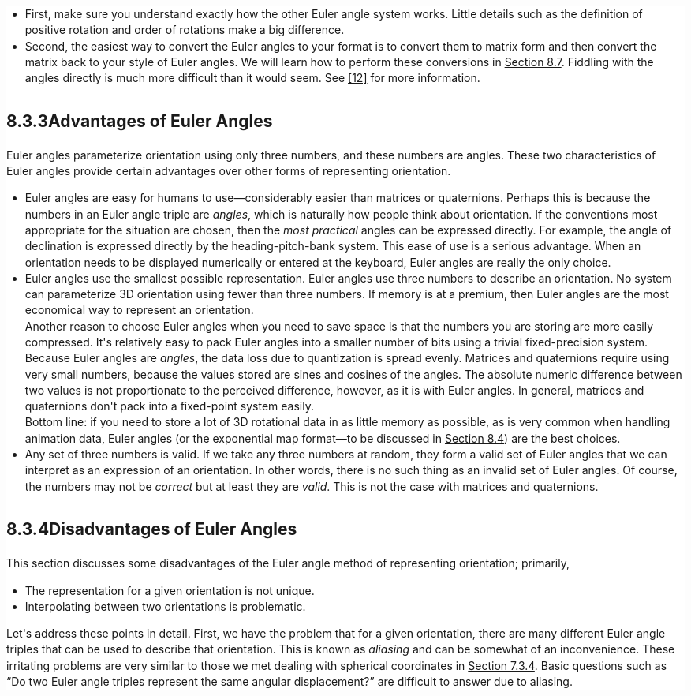 *   First, make sure you understand exactly how the other Euler angle system works. Little details such as the definition of positive rotation and order of rotations make a big difference.
*   Second, the easiest way to convert the Euler angles to your format is to convert them to matrix form and then convert the matrix back to your style of Euler angles. We will learn how to perform these conversions in [Section 8.7](#converting_between_forms). Fiddling with the angles directly is much more difficult than it would seem. See [\[12\]](#reference_12) for more information.

## 8.3.3Advantages of Euler Angles

Euler angles parameterize orientation using only three numbers, and these numbers are angles. These two characteristics of Euler angles provide certain advantages over other forms of representing orientation.

*   Euler angles are easy for humans to use—considerably easier than matrices or quaternions. Perhaps this is because the numbers in an Euler angle triple are _angles_, which is naturally how people think about orientation. If the conventions most appropriate for the situation are chosen, then the _most practical_ angles can be expressed directly. For example, the angle of declination is expressed directly by the heading-pitch-bank system. This ease of use is a serious advantage. When an orientation needs to be displayed numerically or entered at the keyboard, Euler angles are really the only choice.
*   Euler angles use the smallest possible representation. Euler angles use three numbers to describe an orientation. No system can parameterize 3D orientation using fewer than three numbers. If memory is at a premium, then Euler angles are the most economical way to represent an orientation.  
    Another reason to choose Euler angles when you need to save space is that the numbers you are storing are more easily compressed. It's relatively easy to pack Euler angles into a smaller number of bits using a trivial fixed-precision system. Because Euler angles are _angles_, the data loss due to quantization is spread evenly. Matrices and quaternions require using very small numbers, because the values stored are sines and cosines of the angles. The absolute numeric difference between two values is not proportionate to the perceived difference, however, as it is with Euler angles. In general, matrices and quaternions don't pack into a fixed-point system easily.  
    Bottom line: if you need to store a lot of 3D rotational data in as little memory as possible, as is very common when handling animation data, Euler angles (or the exponential map format—to be discussed in [Section 8.4](#axis_angle_exponential_map)) are the best choices.
*   Any set of three numbers is valid. If we take any three numbers at random, they form a valid set of Euler angles that we can interpret as an expression of an orientation. In other words, there is no such thing as an invalid set of Euler angles. Of course, the numbers may not be _correct_ but at least they are _valid_. This is not the case with matrices and quaternions.

## 8.3.4Disadvantages of Euler Angles

This section discusses some disadvantages of the Euler angle method of representing orientation; primarily,

*   The representation for a given orientation is not unique.
*   Interpolating between two orientations is problematic.

Let's address these points in detail. First, we have the problem that for a given orientation, there are many different Euler angle triples that can be used to describe that orientation. This is known as _aliasing_ and can be somewhat of an inconvenience. These irritating problems are very similar to those we met dealing with spherical coordinates in [Section 7.3.4](polarspace.html#spherical_aliasing). Basic questions such as “Do two Euler angle triples represent the same angular displacement?” are difficult to answer due to aliasing.
